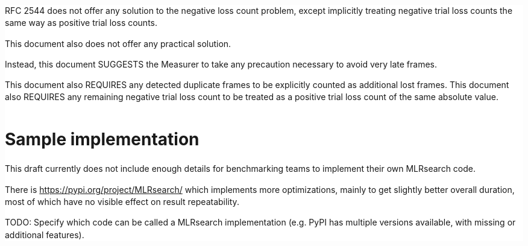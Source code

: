 RFC 2544 does not offer any solution to the negative loss count problem,
except implicitly treating negative trial loss counts
the same way as positive trial loss counts.

This document also does not offer any practical solution.

Instead, this document SUGGESTS the Measurer to take any precaution
necessary to avoid very late frames.

This document also REQUIRES any detected duplicate frames to be explicitly
counted as additional lost frames.
This document also REQUIRES any remaining negative trial loss count
to be treated as a positive trial loss count of the same absolute value.

# Sample implementation

This draft currently does not include enough details for benchmarking teams
to implement their own MLRsearch code.

There is https://pypi.org/project/MLRsearch/
which implements more optimizations, mainly to get slightly better
overall duration, most of which have no visible effect on result repeatability.

TODO: Specify which code can be called a MLRsearch implementation
(e.g. PyPI has multiple versions available, with missing or additional features).
